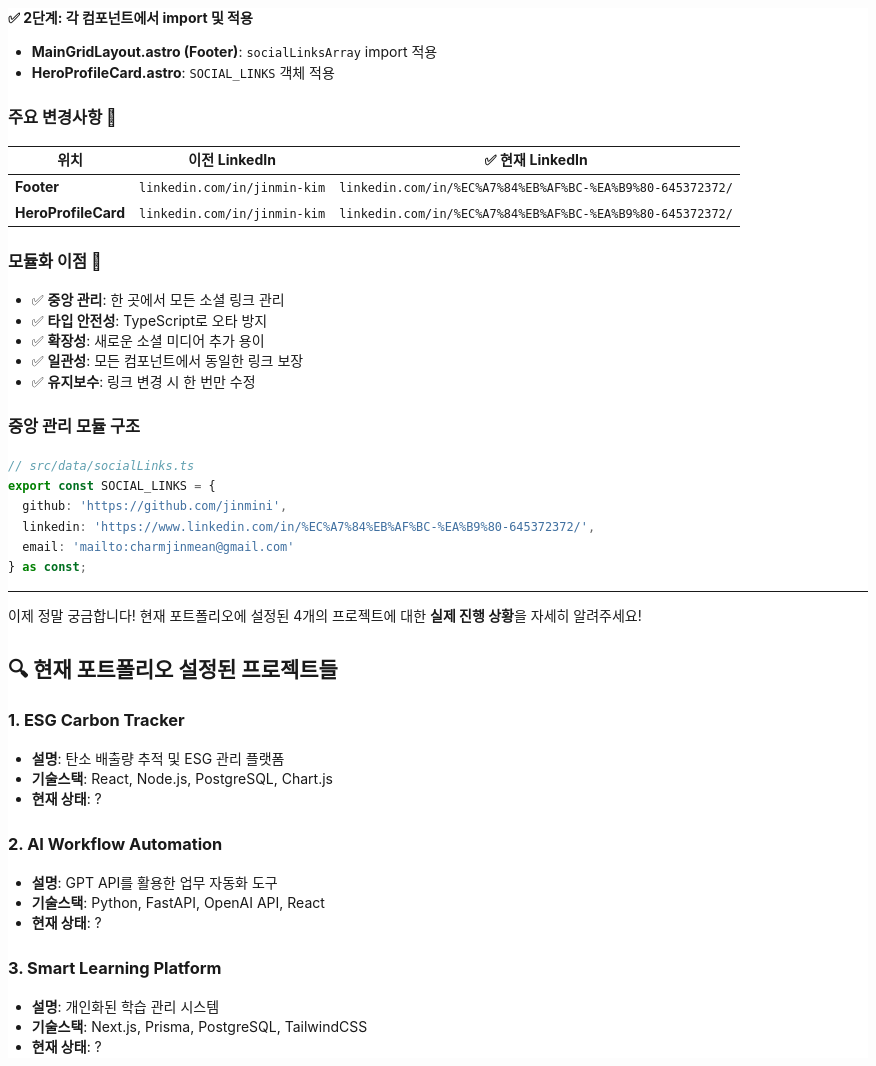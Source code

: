 **✅ 2단계: 각 컴포넌트에서 import 및 적용**
- **MainGridLayout.astro (Footer)**: `socialLinksArray` import 적용
- **HeroProfileCard.astro**: `SOCIAL_LINKS` 객체 적용

### **주요 변경사항** 🔄

| 위치 | 이전 LinkedIn | ✅ 현재 LinkedIn |
|------|---------------|------------------|
| **Footer** | `linkedin.com/in/jinmin-kim` | `linkedin.com/in/%EC%A7%84%EB%AF%BC-%EA%B9%80-645372372/` |
| **HeroProfileCard** | `linkedin.com/in/jinmin-kim` | `linkedin.com/in/%EC%A7%84%EB%AF%BC-%EA%B9%80-645372372/` |

### **모듈화 이점** 🚀

- ✅ **중앙 관리**: 한 곳에서 모든 소셜 링크 관리
- ✅ **타입 안전성**: TypeScript로 오타 방지
- ✅ **확장성**: 새로운 소셜 미디어 추가 용이
- ✅ **일관성**: 모든 컴포넌트에서 동일한 링크 보장
- ✅ **유지보수**: 링크 변경 시 한 번만 수정

### **중앙 관리 모듈 구조**
```typescript
// src/data/socialLinks.ts
export const SOCIAL_LINKS = {
  github: 'https://github.com/jinmini',
  linkedin: 'https://www.linkedin.com/in/%EC%A7%84%EB%AF%BC-%EA%B9%80-645372372/',
  email: 'mailto:charmjinmean@gmail.com'
} as const;
```

---

이제 정말 궁금합니다! 현재 포트폴리오에 설정된 4개의 프로젝트에 대한 **실제 진행 상황**을 자세히 알려주세요!

## 🔍 **현재 포트폴리오 설정된 프로젝트들**

### 1. **ESG Carbon Tracker** 
- **설명**: 탄소 배출량 추적 및 ESG 관리 플랫폼
- **기술스택**: React, Node.js, PostgreSQL, Chart.js
- **현재 상태**: ?

### 2. **AI Workflow Automation**
- **설명**: GPT API를 활용한 업무 자동화 도구
- **기술스택**: Python, FastAPI, OpenAI API, React
- **현재 상태**: ?

### 3. **Smart Learning Platform**
- **설명**: 개인화된 학습 관리 시스템
- **기술스택**: Next.js, Prisma, PostgreSQL, TailwindCSS
- **현재 상태**: ?
